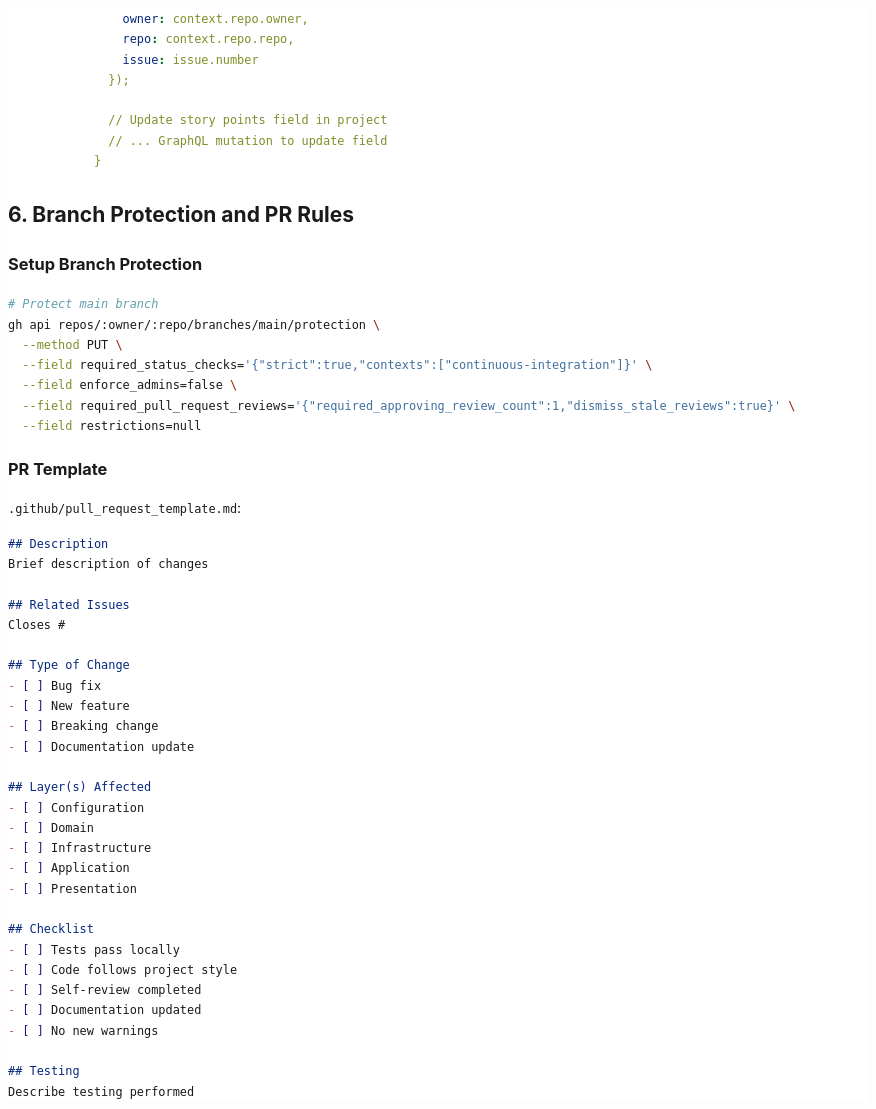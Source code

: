 ```yaml
                owner: context.repo.owner,
                repo: context.repo.repo,
                issue: issue.number
              });
              
              // Update story points field in project
              // ... GraphQL mutation to update field
            }
```

## 6. Branch Protection and PR Rules

### Setup Branch Protection

```bash
# Protect main branch
gh api repos/:owner/:repo/branches/main/protection \
  --method PUT \
  --field required_status_checks='{"strict":true,"contexts":["continuous-integration"]}' \
  --field enforce_admins=false \
  --field required_pull_request_reviews='{"required_approving_review_count":1,"dismiss_stale_reviews":true}' \
  --field restrictions=null
```

### PR Template

`.github/pull_request_template.md`:
```markdown
## Description
Brief description of changes

## Related Issues
Closes #

## Type of Change
- [ ] Bug fix
- [ ] New feature
- [ ] Breaking change
- [ ] Documentation update

## Layer(s) Affected
- [ ] Configuration
- [ ] Domain
- [ ] Infrastructure
- [ ] Application
- [ ] Presentation

## Checklist
- [ ] Tests pass locally
- [ ] Code follows project style
- [ ] Self-review completed
- [ ] Documentation updated
- [ ] No new warnings

## Testing
Describe testing performed
```
